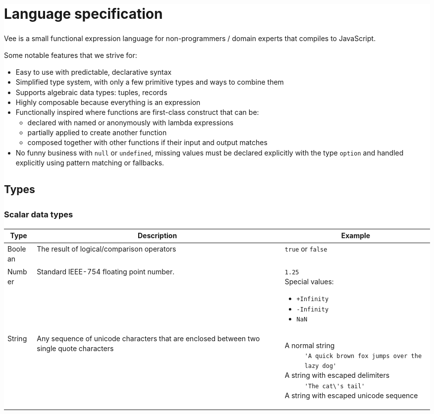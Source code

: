 # Language specification

Vee is a small functional expression language for non-programmers / domain experts that compiles to JavaScript.

Some notable features that we strive for:
- Easy to use with predictable, declarative syntax
- Simplified type system, with only a few primitive types and ways to combine them
- Supports algebraic data types: tuples, records
- Highly composable because everything is an expression
- Functionally inspired where functions are first-class construct that can be:
    - declared with named or anonymously with lambda expressions
    - partially applied to create another function
    - composed together with other functions if their input and output matches
- No funny business with `null` or `undefined`, missing values must be declared explicitly with the type `option` and handled explicitly using pattern matching or fallbacks.

## Types

### Scalar data types

<table>
    <thead>
        <tr>
            <th>Type</th>
            <th>Description</th>
            <th>Example</th>
        </tr>
    </thead>
    <tbody>
        <tr>
            <td>Boolean</td>
            <td>The result of logical/comparison operators</td>
            <td><code>true</code> or <code>false</code></td>
        </tr>
        <tr>
            <td>Number</td>
            <td>Standard IEEE-754 floating point number.</td>
            <td>
                <code>1.25</code>
                <br />
                Special values:
                <ul>
                    <li><code>+Infinity</code></li>
                    <li><code>-Infinity</code></li>
                    <li><code>NaN</code></li>    
                </ul>
            </td>
        </tr>
        <tr>
            <td>String</td>
            <td>Any sequence of unicode characters that are enclosed between two single quote characters</td>
            <td>
                <dl>
                    <dt>A normal string</dt>
                    <dd>
                        <code>'A quick brown fox jumps over the lazy dog'</code>
                    </dd>
                    <dt>A string with escaped delimiters</dt>
                    <dd><code>'The cat\'s tail'</code></dd>
                    <dt>A string with escaped unicode sequence</dt>
                    <dd>